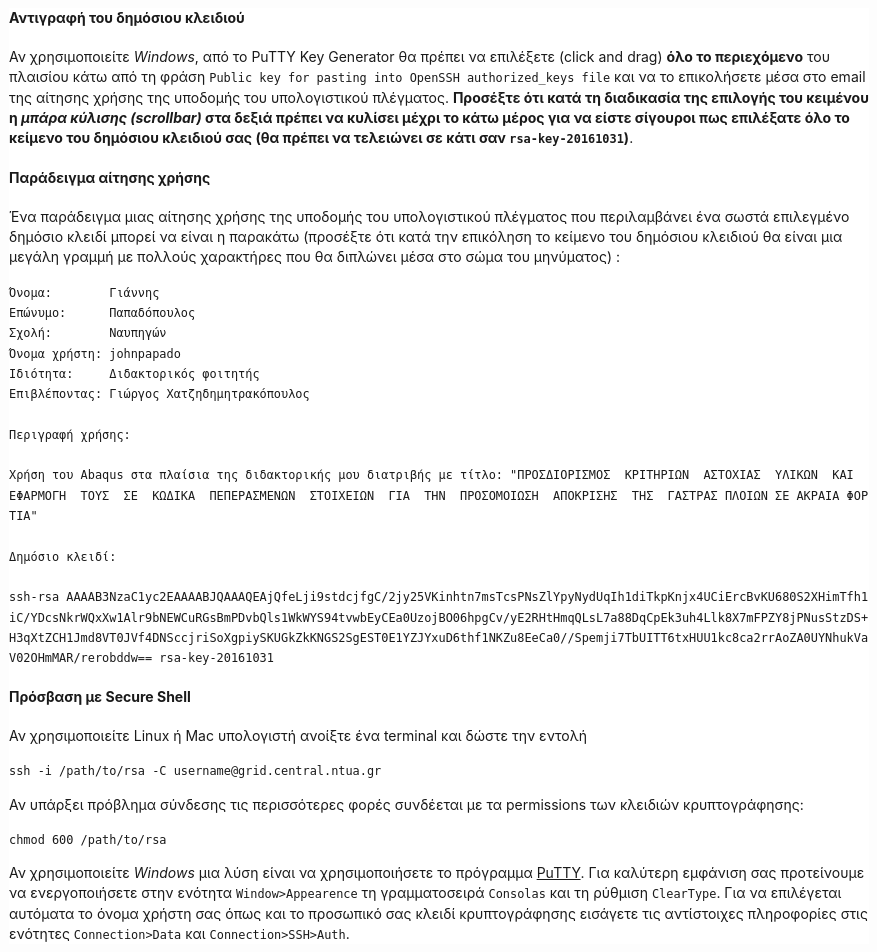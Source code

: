 #### Αντιγραφή του δημόσιου κλειδιού

Αν χρησιμοποιείτε *Windows*, από το PuTTY Key Generator θα πρέπει να επιλέξετε (click and drag) **όλο το περιεχόμενο** του πλαισίου κάτω από τη φράση `Public key for pasting into OpenSSH authorized_keys file` και να το επικολήσετε μέσα στο email της αίτησης χρήσης της υποδομής του υπολογιστικού πλέγματος. **Προσέξτε ότι κατά τη διαδικασία της επιλογής του κειμένου η *μπάρα κύλισης (scrollbar)* στα δεξιά πρέπει να κυλίσει μέχρι το κάτω μέρος για να είστε σίγουροι πως επιλέξατε όλο το κείμενο του δημόσιου κλειδιού σας (θα πρέπει να τελειώνει σε κάτι σαν `rsa-key-20161031`)**.

#### Παράδειγμα αίτησης χρήσης

Ένα παράδειγμα μιας αίτησης χρήσης της υποδομής του υπολογιστικού πλέγματος που περιλαμβάνει ένα σωστά επιλεγμένο δημόσιο κλειδί μπορεί να είναι η παρακάτω (προσέξτε ότι κατά την επικόληση το κείμενο του δημόσιου κλειδιού θα είναι μια μεγάλη γραμμή με πολλούς χαρακτήρες που θα διπλώνει μέσα στο σώμα του μηνύματος) :

```
Όνομα:        Γιάννης
Επώνυμο:      Παπαδόπουλος
Σχολή:        Ναυπηγών
Όνομα χρήστη: johnpapado
Ιδιότητα:     Διδακτορικός φοιτητής
Επιβλέποντας: Γιώργος Χατζηδημητρακόπουλος

Περιγραφή χρήσης:

Χρήση του Abaqus στα πλαίσια της διδακτορικής μου διατριβής με τίτλο: "ΠΡΟΣΔΙΟΡΙΣΜΟΣ  ΚΡΙΤΗΡΙΩΝ  ΑΣΤΟΧΙΑΣ  ΥΛΙΚΩΝ  ΚΑΙ  ΕΦΑΡΜΟΓΗ  ΤΟΥΣ  ΣΕ  ΚΩΔΙΚΑ  ΠΕΠΕΡΑΣΜΕΝΩΝ  ΣΤΟΙΧΕΙΩΝ  ΓΙΑ  ΤΗΝ  ΠΡΟΣΟΜΟΙΩΣΗ  ΑΠΟΚΡΙΣΗΣ  ΤΗΣ  ΓΑΣΤΡΑΣ ΠΛΟΙΩΝ ΣΕ ΑΚΡΑΙΑ ΦΟΡΤΙΑ"

Δημόσιο κλειδί:

ssh-rsa AAAAB3NzaC1yc2EAAAABJQAAAQEAjQfeLji9stdcjfgC/2jy25VKinhtn7msTcsPNsZlYpyNydUqIh1diTkpKnjx4UCiErcBvKU680S2XHimTfh1iC/YDcsNkrWQxXw1Alr9bNEWCuRGsBmPDvbQls1WkWYS94tvwbEyCEa0UzojBO06hpgCv/yE2RHtHmqQLsL7a88DqCpEk3uh4Llk8X7mFPZY8jPNusStzDS+H3qXtZCH1Jmd8VT0JVf4DNSccjriSoXgpiySKUGkZkKNGS2SgEST0E1YZJYxuD6thf1NKZu8EeCa0//Spemji7TbUITT6txHUU1kc8ca2rrAoZA0UYNhukVaV02OHmMAR/rerobddw== rsa-key-20161031

```

#### Πρόσβαση με Secure Shell

Αν χρησιμοποιείτε Linux ή Mac υπολογιστή ανοίξτε ένα terminal και δώστε την εντολή
```
ssh -i /path/to/rsa -C username@grid.central.ntua.gr
```
Αν υπάρξει πρόβλημα σύνδεσης τις περισσότερες φορές συνδέεται με τα permissions των κλειδιών κρυπτογράφησης:
```
chmod 600 /path/to/rsa
```

Αν χρησιμοποιείτε *Windows* μια λύση είναι να χρησιμοποιήσετε το πρόγραμμα [PuTTY](https://the.earth.li/~sgtatham/putty/latest/x86/putty.exe). Για καλύτερη εμφάνιση σας προτείνουμε να ενεργοποιήσετε στην ενότητα `Window>Appearence` τη γραμματοσειρά `Consolas` και τη ρύθμιση `ClearType`. Για να επιλέγεται αυτόματα το όνομα χρήστη σας όπως και το προσωπικό σας κλειδί κρυπτογράφησης εισάγετε τις αντίστοιχες πληροφορίες στις ενότητες `Connection>Data` και `Connection>SSH>Auth`.
